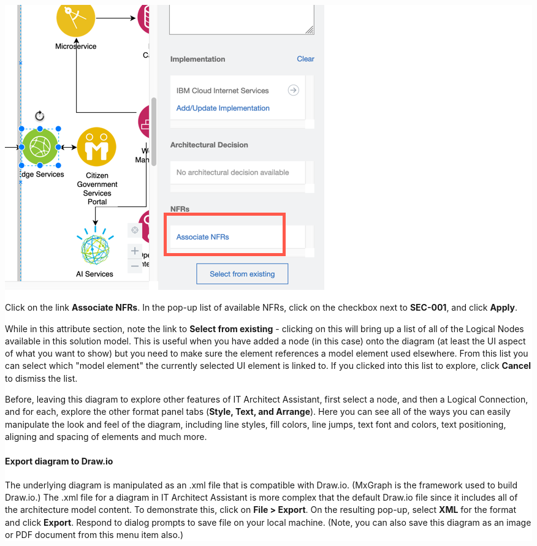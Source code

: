 ![Link to Decisions and NFRs](../tutorial-images/associate-nfr.png)

Click on the link **Associate NFRs**. In the pop-up list of available NFRs, click on the checkbox next to **SEC-001**, and click **Apply**. 

While in this attribute section, note the link to **Select from existing** - clicking on this will bring up a list of all of the Logical Nodes available in this solution model. This is useful when you have added a node (in this case) onto the diagram (at least the UI aspect of what you want to show) but you need to make sure the element references a model element used elsewhere. From this list you can select which "model element" the currently selected UI element is linked to. If you clicked into this list to explore, click **Cancel** to dismiss the list.

Before, leaving this diagram to explore other features of IT Architect Assistant, first select a node, and then a Logical Connection, and for each, explore the other format panel tabs (**Style, Text, and Arrange**).  Here you can see all of the ways you can easily manipulate the look and feel of the diagram, including line styles, fill colors, line jumps, text font and colors, text positioning, aligning and spacing of elements and much more. 

#### Export diagram to Draw.io

The underlying diagram is manipulated as an .xml file that is compatible with Draw.io. (MxGraph is the framework used to build Draw.io.)  The .xml file for a diagram in IT Architect Assistant is more complex that the default Draw.io file since it includes all of the architecture model content.  To demonstrate this, click on **File > Export**.  On the resulting pop-up, select **XML** for the format and click **Export**.  Respond to dialog prompts to save file on your local machine. (Note, you can also save this diagram as an image or PDF document from this menu item also.)
